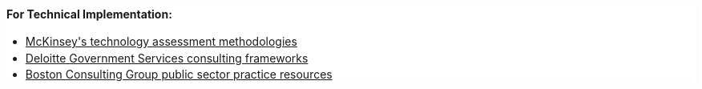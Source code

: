 **For Technical Implementation:**
- [McKinsey's technology assessment methodologies](https://www.mckinsey.com/industries/public-sector/how-we-help-clients)
- [Deloitte Government Services consulting frameworks](https://www2.deloitte.com/us/en/pages/public-sector/solutions/government-consulting-services.html)
- [Boston Consulting Group public sector practice resources](https://www.bcg.com/industries/public-sector/overview)